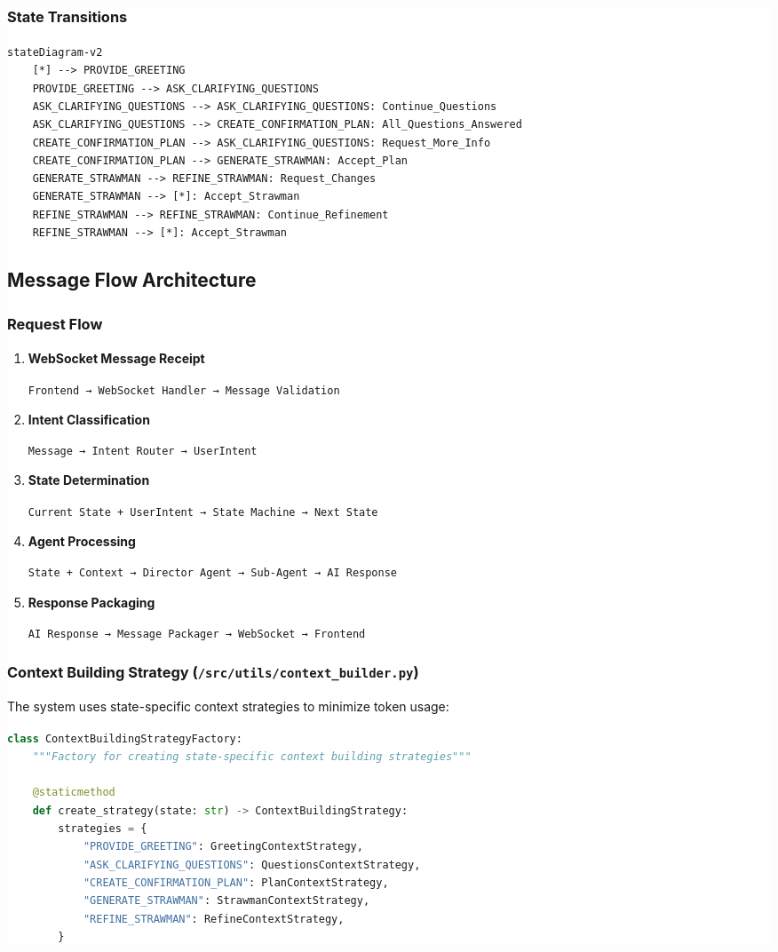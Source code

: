 ### State Transitions
```mermaid
stateDiagram-v2
    [*] --> PROVIDE_GREETING
    PROVIDE_GREETING --> ASK_CLARIFYING_QUESTIONS
    ASK_CLARIFYING_QUESTIONS --> ASK_CLARIFYING_QUESTIONS: Continue_Questions
    ASK_CLARIFYING_QUESTIONS --> CREATE_CONFIRMATION_PLAN: All_Questions_Answered
    CREATE_CONFIRMATION_PLAN --> ASK_CLARIFYING_QUESTIONS: Request_More_Info
    CREATE_CONFIRMATION_PLAN --> GENERATE_STRAWMAN: Accept_Plan
    GENERATE_STRAWMAN --> REFINE_STRAWMAN: Request_Changes
    GENERATE_STRAWMAN --> [*]: Accept_Strawman
    REFINE_STRAWMAN --> REFINE_STRAWMAN: Continue_Refinement
    REFINE_STRAWMAN --> [*]: Accept_Strawman
```

## Message Flow Architecture

### Request Flow
1. **WebSocket Message Receipt**
   ```
   Frontend → WebSocket Handler → Message Validation
   ```

2. **Intent Classification**
   ```
   Message → Intent Router → UserIntent
   ```

3. **State Determination**
   ```
   Current State + UserIntent → State Machine → Next State
   ```

4. **Agent Processing**
   ```
   State + Context → Director Agent → Sub-Agent → AI Response
   ```

5. **Response Packaging**
   ```
   AI Response → Message Packager → WebSocket → Frontend
   ```

### Context Building Strategy (`/src/utils/context_builder.py`)

The system uses state-specific context strategies to minimize token usage:

```python
class ContextBuildingStrategyFactory:
    """Factory for creating state-specific context building strategies"""
    
    @staticmethod
    def create_strategy(state: str) -> ContextBuildingStrategy:
        strategies = {
            "PROVIDE_GREETING": GreetingContextStrategy,
            "ASK_CLARIFYING_QUESTIONS": QuestionsContextStrategy,
            "CREATE_CONFIRMATION_PLAN": PlanContextStrategy,
            "GENERATE_STRAWMAN": StrawmanContextStrategy,
            "REFINE_STRAWMAN": RefineContextStrategy,
        }
```
